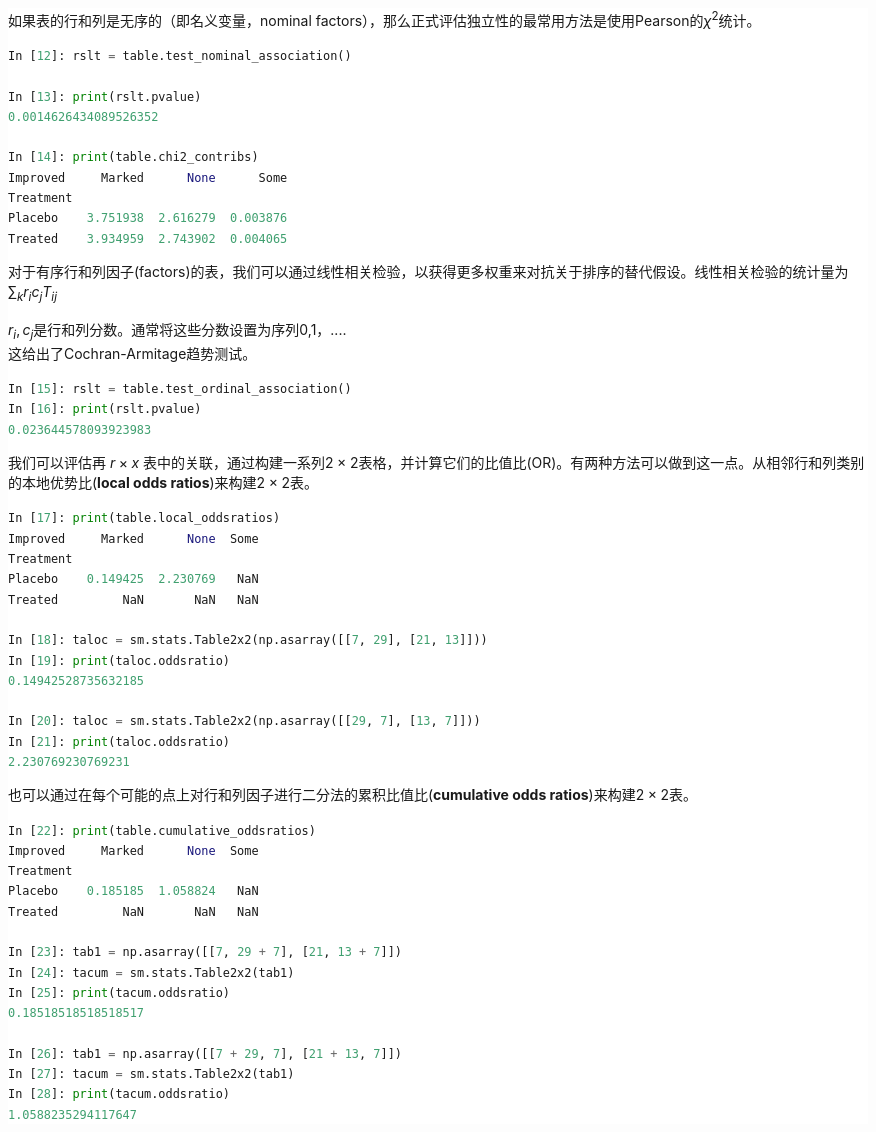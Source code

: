 如果表的行和列是无序的（即名义变量，nominal factors），那么正式评估独立性的最常用方法是使用Pearson的$\chi^2$统计。  

```python  
In [12]: rslt = table.test_nominal_association()  
  
In [13]: print(rslt.pvalue)  
0.0014626434089526352  
  
In [14]: print(table.chi2_contribs)  
Improved     Marked      None      Some  
Treatment                                
Placebo    3.751938  2.616279  0.003876  
Treated    3.934959  2.743902  0.004065  
```

对于有序行和列因子(factors)的表，我们可以通过线性相关检验，以获得更多权重来对抗关于排序的替代假设。线性相关检验的统计量为  
$\sum_k r_i c_j T_ {ij}$  

$r_i ,c_j$是行和列分数。通常将这些分数设置为序列0,1，....   
这给出了Cochran-Armitage趋势测试。  

```python  
In [15]: rslt = table.test_ordinal_association()  
In [16]: print(rslt.pvalue)  
0.023644578093923983  
```

我们可以评估再 $r \times x$ 表中的关联，通过构建一系列$2 \times 2$表格，并计算它们的比值比(OR)。有两种方法可以做到这一点。从相邻行和列类别的本地优势比(**local odds ratios**)来构建$2 \times 2$表。  

```python  
In [17]: print(table.local_oddsratios)  
Improved     Marked      None  Some  
Treatment                            
Placebo    0.149425  2.230769   NaN  
Treated         NaN       NaN   NaN  
  
In [18]: taloc = sm.stats.Table2x2(np.asarray([[7, 29], [21, 13]]))  
In [19]: print(taloc.oddsratio)  
0.14942528735632185  
  
In [20]: taloc = sm.stats.Table2x2(np.asarray([[29, 7], [13, 7]]))  
In [21]: print(taloc.oddsratio)  
2.230769230769231  
```

也可以通过在每个可能的点上对行和列因子进行二分法的累积比值比(**cumulative odds ratios**)来构建$2 \times 2$表。  

```python  
In [22]: print(table.cumulative_oddsratios)  
Improved     Marked      None  Some  
Treatment                            
Placebo    0.185185  1.058824   NaN  
Treated         NaN       NaN   NaN  
  
In [23]: tab1 = np.asarray([[7, 29 + 7], [21, 13 + 7]])  
In [24]: tacum = sm.stats.Table2x2(tab1)  
In [25]: print(tacum.oddsratio)  
0.18518518518518517  
  
In [26]: tab1 = np.asarray([[7 + 29, 7], [21 + 13, 7]])  
In [27]: tacum = sm.stats.Table2x2(tab1)  
In [28]: print(tacum.oddsratio)  
1.0588235294117647  
```


[patsy]: https://patsy.readthedocs.io/en/latest/overview.html
[Model Classes]: http://www.statsmodels.org/stable/regression.html#model-classes